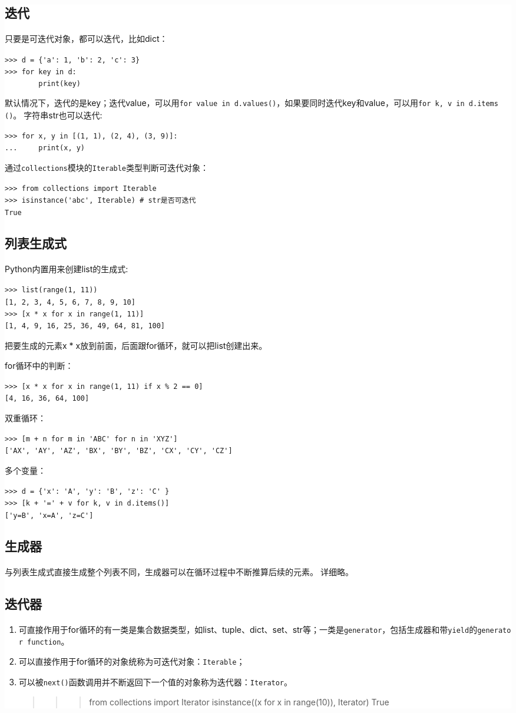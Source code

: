 ## 迭代
只要是可迭代对象，都可以迭代，比如dict：

    >>> d = {'a': 1, 'b': 2, 'c': 3}
    >>> for key in d:
            print(key)

默认情况下，迭代的是key；迭代value，可以用`for value in d.values()`，如果要同时迭代key和value，可以用`for k, v in d.items()`。
字符串str也可以迭代:

    >>> for x, y in [(1, 1), (2, 4), (3, 9)]:
    ...     print(x, y)
通过`collections`模块的`Iterable`类型判断可迭代对象：

    >>> from collections import Iterable
    >>> isinstance('abc', Iterable) # str是否可迭代
    True
    
## 列表生成式

Python内置用来创建list的生成式:

    >>> list(range(1, 11))
    [1, 2, 3, 4, 5, 6, 7, 8, 9, 10]
    >>> [x * x for x in range(1, 11)]
    [1, 4, 9, 16, 25, 36, 49, 64, 81, 100]
把要生成的元素x * x放到前面，后面跟for循环，就可以把list创建出来。

for循环中的判断：

    >>> [x * x for x in range(1, 11) if x % 2 == 0]
    [4, 16, 36, 64, 100]
双重循环：

    >>> [m + n for m in 'ABC' for n in 'XYZ']
    ['AX', 'AY', 'AZ', 'BX', 'BY', 'BZ', 'CX', 'CY', 'CZ']
多个变量：

    >>> d = {'x': 'A', 'y': 'B', 'z': 'C' }
    >>> [k + '=' + v for k, v in d.items()]
    ['y=B', 'x=A', 'z=C']
## 生成器
与列表生成式直接生成整个列表不同，生成器可以在循环过程中不断推算后续的元素。
详细略。

## 迭代器
1. 可直接作用于for循环的有一类是集合数据类型，如list、tuple、dict、set、str等；一类是`generator`，包括生成器和带`yield`的`generator function`。
2. 可以直接作用于for循环的对象统称为可迭代对象：`Iterable`；
3. 可以被`next()`函数调用并不断返回下一个值的对象称为迭代器：`Iterator`。

    >>>from collections import Iterator
    >>>isinstance((x for x in range(10)), Iterator)
    True
    